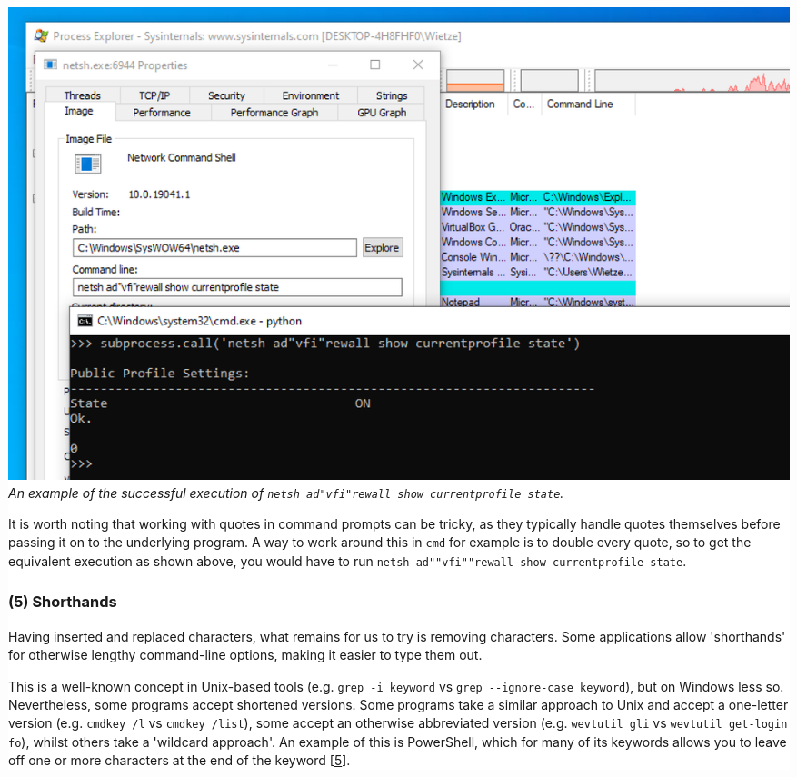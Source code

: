 [![Screenshot of a successful netsh execution with command-line quotes insertion.](/assets/2021-07-23-quotes.png)](/assets/2021-07-23-quotes.png)
*An example of the successful execution of `netsh ad"vfi"rewall show currentprofile state`.*

It is worth noting that working with quotes in command prompts can be tricky, as they typically handle quotes themselves before passing it on to the underlying program. A way to work around this in `cmd` for example is to double every quote, so to get the equivalent execution as shown above, you would have to run `netsh ad""vfi""rewall show currentprofile state`.

### (5) Shorthands
Having inserted and replaced characters, what remains for us to try is removing characters. Some applications allow 'shorthands' for otherwise lengthy command-line options, making it easier to type them out.

This is a well-known concept in Unix-based tools (e.g. `grep -i keyword` vs `grep --ignore-case keyword`), but on Windows less so. Nevertheless, some programs accept shortened versions. Some programs take a similar approach to Unix and accept a one-letter version (e.g. `cmdkey /l` vs `cmdkey /list`), some accept an otherwise abbreviated version (e.g. `wevtutil gli` vs `wevtutil get-loginfo`), whilst others take a 'wildcard approach'. An example of this is PowerShell, which for many of its keywords allows you to leave off one or more characters at the end of the keyword [[5]].


[1]: https://github.com/danielbohannon/Invoke-DOSfuscation
[2]: https://www.fireeye.com/content/dam/fireeye-www/blog/pdfs/dosfuscation-report.pdf
[3]: https://carbonfibersecurity.com/articles/TaniumotherEDRHIDSbypass
[4]: https://www.unicode.org/charts/nameslist/n_02B0.html
[5]: https://www.trustedsec.com/blog/circumventing-encodedcommand-detection-powershell/
[6]: https://github.com/wietze/windows-command-line-obfuscation
[7]: https://github.com/Neo23x0/sigma
[8]: https://github.com/Neo23x0/sigma/wiki/Rule-Creation-Guide#detection
[9]: https://attack.mitre.org/techniques/T1082/
[10]: https://attack.mitre.org/techniques/T1070/001/